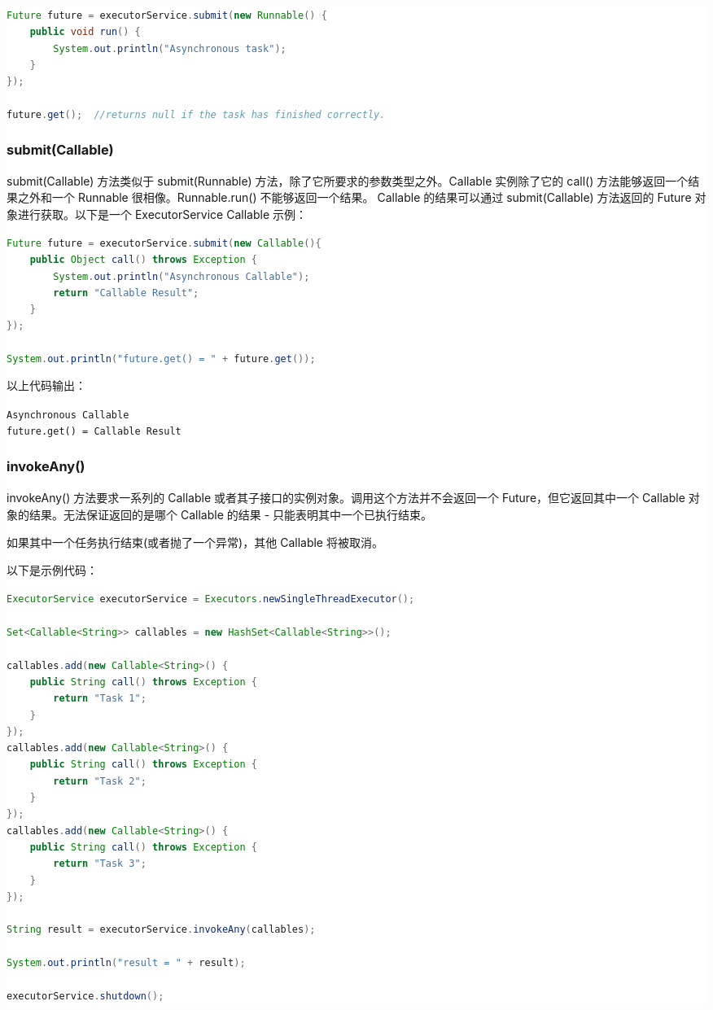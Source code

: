 ```java
Future future = executorService.submit(new Runnable() {  
    public void run() {  
        System.out.println("Asynchronous task");  
    }  
});  

future.get();  //returns null if the task has finished correctly.  
```
### submit(Callable)

submit(Callable) 方法类似于 submit(Runnable) 方法，除了它所要求的参数类型之外。Callable 实例除了它的 call() 方法能够返回一个结果之外和一个 Runnable 很相像。Runnable.run() 不能够返回一个结果。
Callable 的结果可以通过 submit(Callable) 方法返回的 Future 对象进行获取。以下是一个 ExecutorService Callable 示例：

```java
Future future = executorService.submit(new Callable(){  
    public Object call() throws Exception {  
        System.out.println("Asynchronous Callable");  
        return "Callable Result";  
    }  
});  

System.out.println("future.get() = " + future.get());  
```
以上代码输出：

```
Asynchronous Callable
future.get() = Callable Result
```

### invokeAny()

invokeAny() 方法要求一系列的 Callable 或者其子接口的实例对象。调用这个方法并不会返回一个 Future，但它返回其中一个 Callable 对象的结果。无法保证返回的是哪个 Callable 的结果 - 只能表明其中一个已执行结束。

如果其中一个任务执行结束(或者抛了一个异常)，其他 Callable 将被取消。

以下是示例代码：

```java
ExecutorService executorService = Executors.newSingleThreadExecutor();  

Set<Callable<String>> callables = new HashSet<Callable<String>>();  

callables.add(new Callable<String>() {  
    public String call() throws Exception {  
        return "Task 1";  
    }  
});  
callables.add(new Callable<String>() {  
    public String call() throws Exception {  
        return "Task 2";  
    }  
});  
callables.add(new Callable<String>() {  
    public String call() throws Exception {  
        return "Task 3";  
    }  
});  

String result = executorService.invokeAny(callables);  

System.out.println("result = " + result);  

executorService.shutdown();  
```